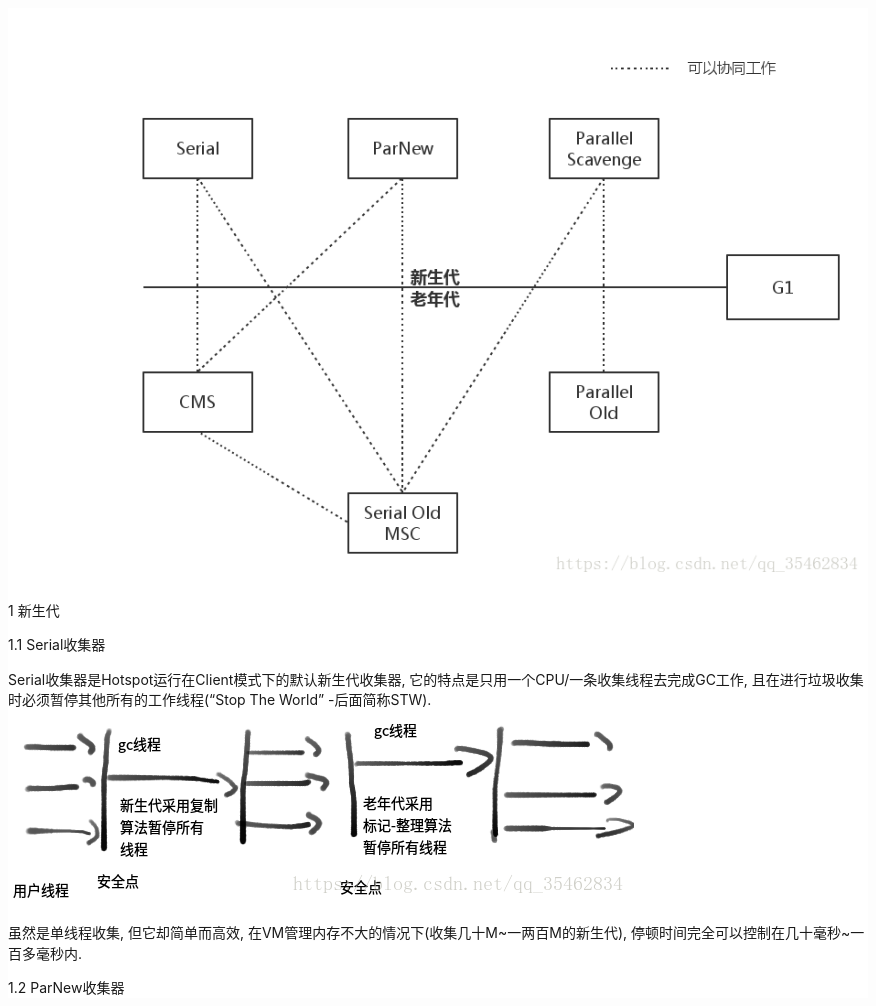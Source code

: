 ![image](pic/p280.png)

1 新生代

1.1 Serial收集器

Serial收集器是Hotspot运行在Client模式下的默认新生代收集器, 它的特点是只用一个CPU/一条收集线程去完成GC工作, 且在进行垃圾收集时必须暂停其他所有的工作线程(“Stop The World” -后面简称STW).

![image](pic/p281.png)

虽然是单线程收集, 但它却简单而高效, 在VM管理内存不大的情况下(收集几十M~一两百M的新生代), 停顿时间完全可以控制在几十毫秒~一百多毫秒内.

1.2 ParNew收集器

